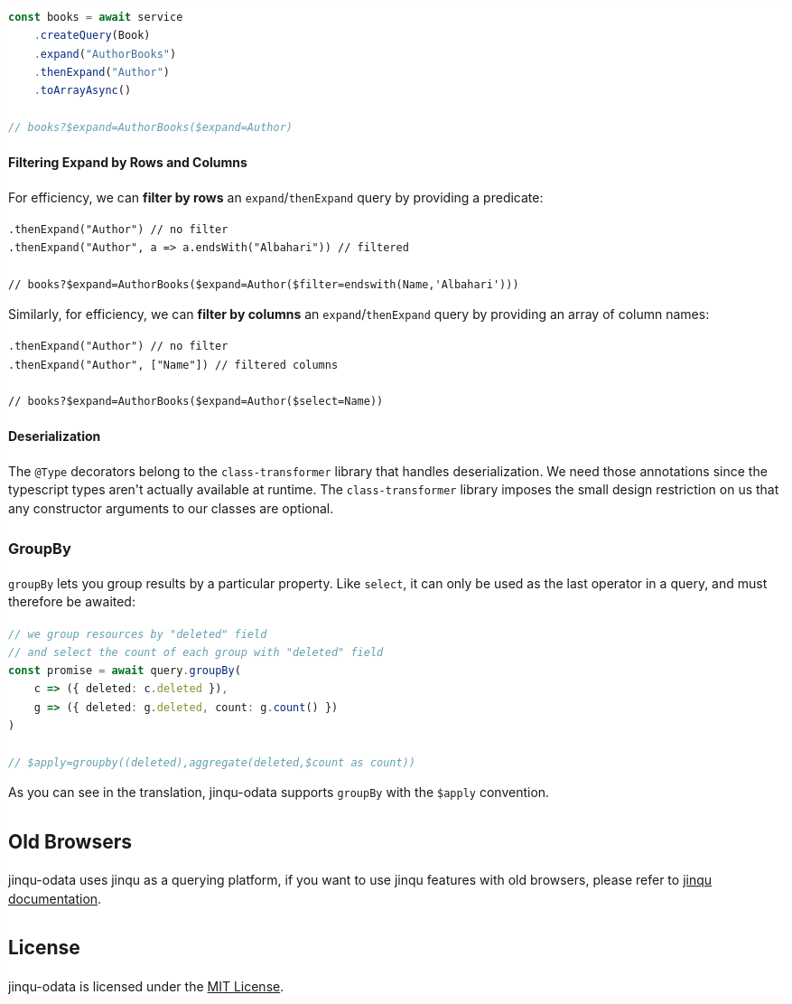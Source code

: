 ```typescript
const books = await service
    .createQuery(Book)
    .expand("AuthorBooks")
    .thenExpand("Author")
    .toArrayAsync()

// books?$expand=AuthorBooks($expand=Author)
```

#### Filtering Expand by Rows and Columns

For efficiency, we can **filter by rows** an `expand`/`thenExpand` query by providing a predicate:

```
.thenExpand("Author") // no filter
.thenExpand("Author", a => a.endsWith("Albahari")) // filtered

// books?$expand=AuthorBooks($expand=Author($filter=endswith(Name,'Albahari')))
```

Similarly, for efficiency, we can **filter by columns** an `expand`/`thenExpand` query by providing an array of column names:

```
.thenExpand("Author") // no filter
.thenExpand("Author", ["Name"]) // filtered columns

// books?$expand=AuthorBooks($expand=Author($select=Name))
```

#### Deserialization

The `@Type` decorators belong to the `class-transformer` library that handles deserialization. We need those annotations since the typescript types aren't actually available at runtime. The `class-transformer` library imposes the small design restriction on us that any constructor arguments to our classes are optional.

### GroupBy

`groupBy` lets you group results by a particular property. Like `select`, it can only be used as the last operator in a query, and must therefore be awaited:

```typescript
// we group resources by "deleted" field
// and select the count of each group with "deleted" field
const promise = await query.groupBy(
    c => ({ deleted: c.deleted }),
    g => ({ deleted: g.deleted, count: g.count() })
)

// $apply=groupby((deleted),aggregate(deleted,$count as count))
```

As you can see in the translation, jinqu-odata supports `groupBy` with the `$apply` convention.

## Old Browsers

jinqu-odata uses jinqu as a querying platform, if you want to use jinqu features with old browsers, please refer to [jinqu documentation](https://github.com/jin-qu/jinqu#readme).

## License

jinqu-odata is licensed under the [MIT License](LICENSE).
